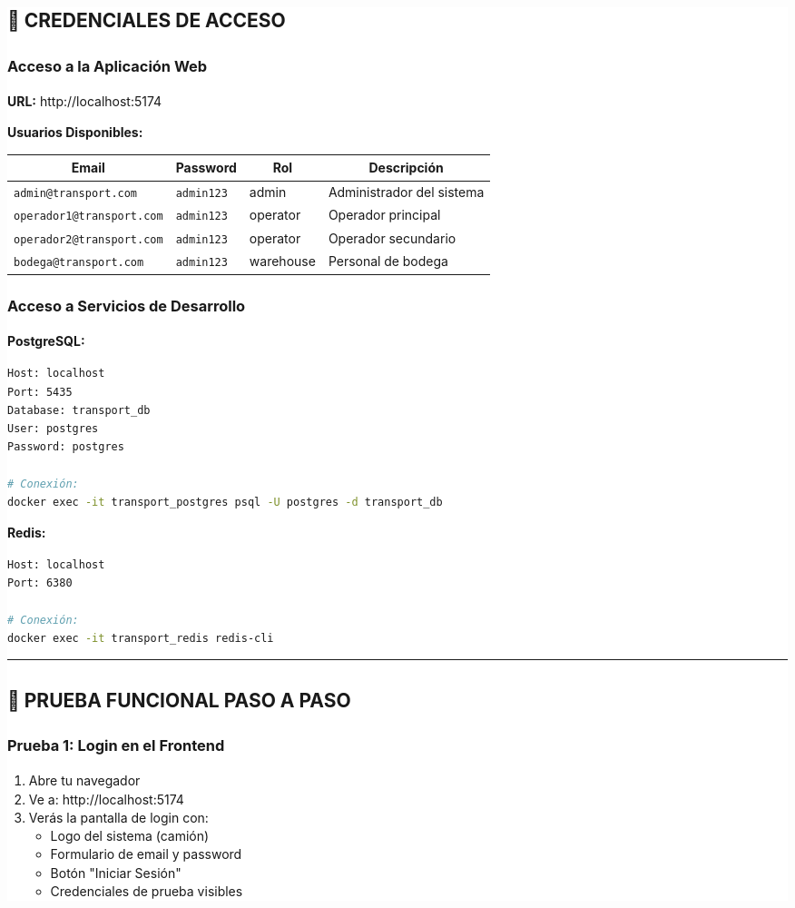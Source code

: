 ## 🔑 CREDENCIALES DE ACCESO

### Acceso a la Aplicación Web

**URL:** http://localhost:5174

**Usuarios Disponibles:**

| Email | Password | Rol | Descripción |
|-------|----------|-----|-------------|
| `admin@transport.com` | `admin123` | admin | Administrador del sistema |
| `operador1@transport.com` | `admin123` | operator | Operador principal |
| `operador2@transport.com` | `admin123` | operator | Operador secundario |
| `bodega@transport.com` | `admin123` | warehouse | Personal de bodega |

### Acceso a Servicios de Desarrollo

**PostgreSQL:**
```bash
Host: localhost
Port: 5435
Database: transport_db
User: postgres
Password: postgres

# Conexión:
docker exec -it transport_postgres psql -U postgres -d transport_db
```

**Redis:**
```bash
Host: localhost
Port: 6380

# Conexión:
docker exec -it transport_redis redis-cli
```

---

## 🧪 PRUEBA FUNCIONAL PASO A PASO

### Prueba 1: Login en el Frontend

1. Abre tu navegador
2. Ve a: http://localhost:5174
3. Verás la pantalla de login con:
   - Logo del sistema (camión)
   - Formulario de email y password
   - Botón "Iniciar Sesión"
   - Credenciales de prueba visibles

